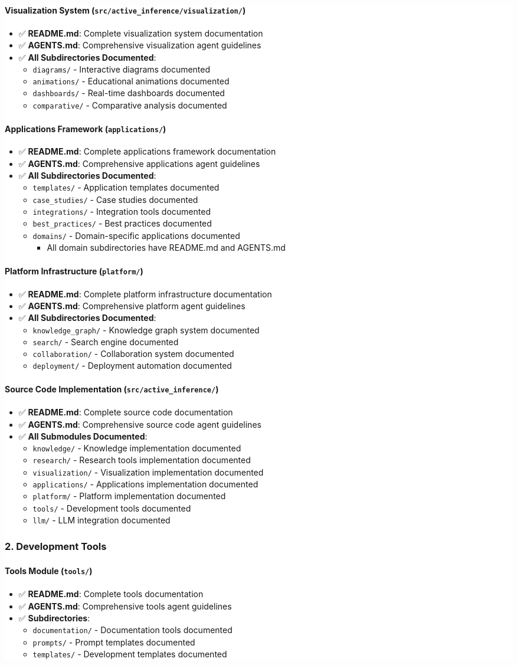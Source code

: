 #### Visualization System (`src/active_inference/visualization/`)
- ✅ **README.md**: Complete visualization system documentation
- ✅ **AGENTS.md**: Comprehensive visualization agent guidelines
- ✅ **All Subdirectories Documented**:
  - `diagrams/` - Interactive diagrams documented
  - `animations/` - Educational animations documented
  - `dashboards/` - Real-time dashboards documented
  - `comparative/` - Comparative analysis documented

#### Applications Framework (`applications/`)
- ✅ **README.md**: Complete applications framework documentation
- ✅ **AGENTS.md**: Comprehensive applications agent guidelines
- ✅ **All Subdirectories Documented**:
  - `templates/` - Application templates documented
  - `case_studies/` - Case studies documented
  - `integrations/` - Integration tools documented
  - `best_practices/` - Best practices documented
  - `domains/` - Domain-specific applications documented
    - All domain subdirectories have README.md and AGENTS.md

#### Platform Infrastructure (`platform/`)
- ✅ **README.md**: Complete platform infrastructure documentation
- ✅ **AGENTS.md**: Comprehensive platform agent guidelines
- ✅ **All Subdirectories Documented**:
  - `knowledge_graph/` - Knowledge graph system documented
  - `search/` - Search engine documented
  - `collaboration/` - Collaboration system documented
  - `deployment/` - Deployment automation documented

#### Source Code Implementation (`src/active_inference/`)
- ✅ **README.md**: Complete source code documentation
- ✅ **AGENTS.md**: Comprehensive source code agent guidelines
- ✅ **All Submodules Documented**:
  - `knowledge/` - Knowledge implementation documented
  - `research/` - Research tools implementation documented
  - `visualization/` - Visualization implementation documented
  - `applications/` - Applications implementation documented
  - `platform/` - Platform implementation documented
  - `tools/` - Development tools documented
  - `llm/` - LLM integration documented

### 2. Development Tools

#### Tools Module (`tools/`)
- ✅ **README.md**: Complete tools documentation
- ✅ **AGENTS.md**: Comprehensive tools agent guidelines
- ✅ **Subdirectories**:
  - `documentation/` - Documentation tools documented
  - `prompts/` - Prompt templates documented
  - `templates/` - Development templates documented
